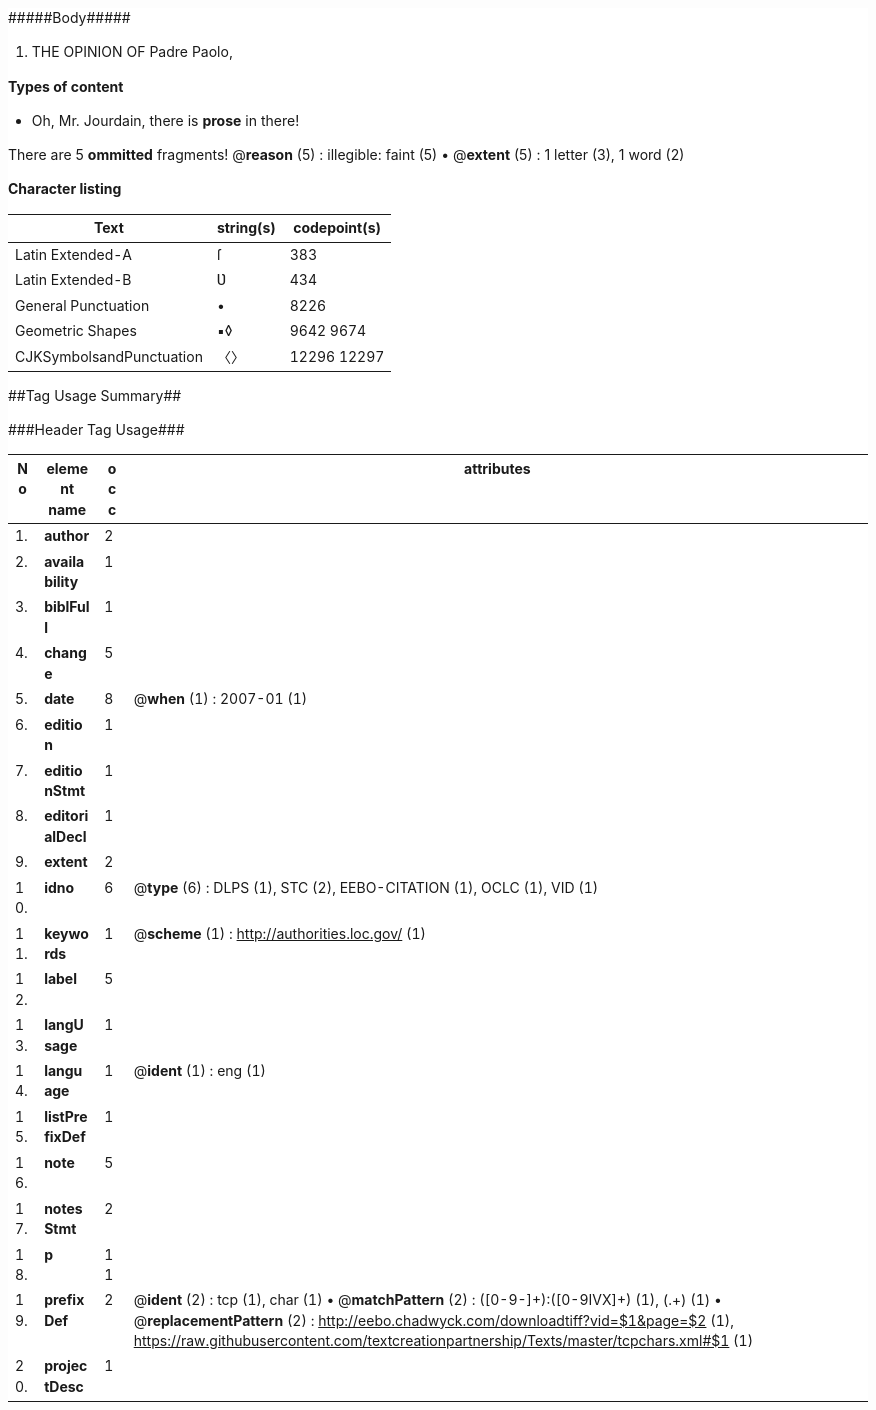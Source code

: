 #####Body#####

1. THE
OPINION
OF
Padre Paolo,

**Types of content**

  * Oh, Mr. Jourdain, there is **prose** in there!

There are 5 **ommitted** fragments! 
 @__reason__ (5) : illegible: faint (5)  •  @__extent__ (5) : 1 letter (3), 1 word (2)

**Character listing**


|Text|string(s)|codepoint(s)|
|---|---|---|
|Latin Extended-A|ſ|383|
|Latin Extended-B|Ʋ|434|
|General Punctuation|•|8226|
|Geometric Shapes|▪◊|9642 9674|
|CJKSymbolsandPunctuation|〈〉|12296 12297|

##Tag Usage Summary##

###Header Tag Usage###

|No|element name|occ|attributes|
|---|---|---|---|
|1.|__author__|2||
|2.|__availability__|1||
|3.|__biblFull__|1||
|4.|__change__|5||
|5.|__date__|8| @__when__ (1) : 2007-01 (1)|
|6.|__edition__|1||
|7.|__editionStmt__|1||
|8.|__editorialDecl__|1||
|9.|__extent__|2||
|10.|__idno__|6| @__type__ (6) : DLPS (1), STC (2), EEBO-CITATION (1), OCLC (1), VID (1)|
|11.|__keywords__|1| @__scheme__ (1) : http://authorities.loc.gov/ (1)|
|12.|__label__|5||
|13.|__langUsage__|1||
|14.|__language__|1| @__ident__ (1) : eng (1)|
|15.|__listPrefixDef__|1||
|16.|__note__|5||
|17.|__notesStmt__|2||
|18.|__p__|11||
|19.|__prefixDef__|2| @__ident__ (2) : tcp (1), char (1)  •  @__matchPattern__ (2) : ([0-9\-]+):([0-9IVX]+) (1), (.+) (1)  •  @__replacementPattern__ (2) : http://eebo.chadwyck.com/downloadtiff?vid=$1&page=$2 (1), https://raw.githubusercontent.com/textcreationpartnership/Texts/master/tcpchars.xml#$1 (1)|
|20.|__projectDesc__|1||